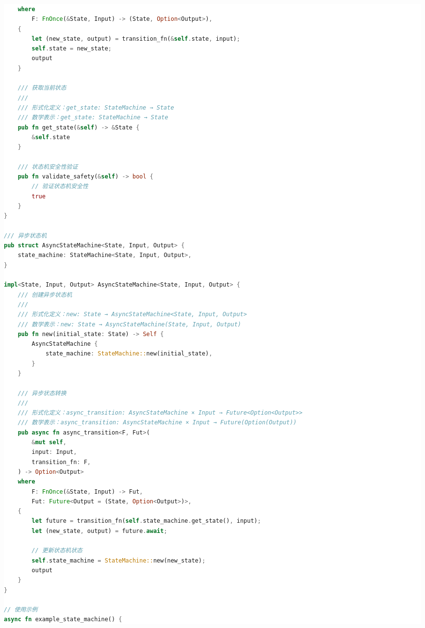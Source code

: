 ```rust
    where
        F: FnOnce(&State, Input) -> (State, Option<Output>),
    {
        let (new_state, output) = transition_fn(&self.state, input);
        self.state = new_state;
        output
    }
    
    /// 获取当前状态
    /// 
    /// 形式化定义：get_state: StateMachine → State
    /// 数学表示：get_state: StateMachine → State
    pub fn get_state(&self) -> &State {
        &self.state
    }
    
    /// 状态机安全性验证
    pub fn validate_safety(&self) -> bool {
        // 验证状态机安全性
        true
    }
}

/// 异步状态机
pub struct AsyncStateMachine<State, Input, Output> {
    state_machine: StateMachine<State, Input, Output>,
}

impl<State, Input, Output> AsyncStateMachine<State, Input, Output> {
    /// 创建异步状态机
    /// 
    /// 形式化定义：new: State → AsyncStateMachine<State, Input, Output>
    /// 数学表示：new: State → AsyncStateMachine(State, Input, Output)
    pub fn new(initial_state: State) -> Self {
        AsyncStateMachine {
            state_machine: StateMachine::new(initial_state),
        }
    }
    
    /// 异步状态转换
    /// 
    /// 形式化定义：async_transition: AsyncStateMachine × Input → Future<Option<Output>>
    /// 数学表示：async_transition: AsyncStateMachine × Input → Future(Option(Output))
    pub async fn async_transition<F, Fut>(
        &mut self,
        input: Input,
        transition_fn: F,
    ) -> Option<Output>
    where
        F: FnOnce(&State, Input) -> Fut,
        Fut: Future<Output = (State, Option<Output>)>,
    {
        let future = transition_fn(self.state_machine.get_state(), input);
        let (new_state, output) = future.await;
        
        // 更新状态机状态
        self.state_machine = StateMachine::new(new_state);
        output
    }
}

// 使用示例
async fn example_state_machine() {
```